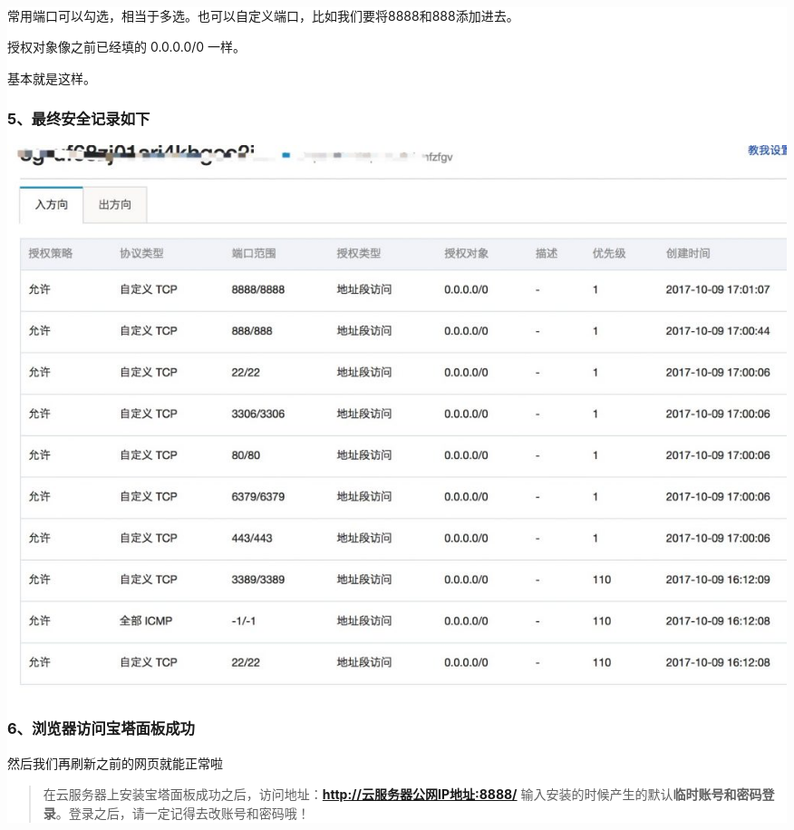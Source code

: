 常用端口可以勾选，相当于多选。也可以自定义端口，比如我们要将8888和888添加进去。

授权对象像之前已经填的 0.0.0.0/0 一样。

基本就是这样。

### 5、最终安全记录如下

![image.png](img/MBPJ9XnlIvd2OjQ.png)

### 6、浏览器访问宝塔面板成功

然后我们再刷新之前的网页就能正常啦

> 在云服务器上安装宝塔面板成功之后，访问地址：**[http://云服务器公网IP地址:8888/](http://xn--ip-962cm6ieyb1zkdpbxd959m7y4c:8888/)**
> 输入安装的时候产生的默认**临时账号和密码登录**。登录之后，请一定记得去改账号和密码哦！

